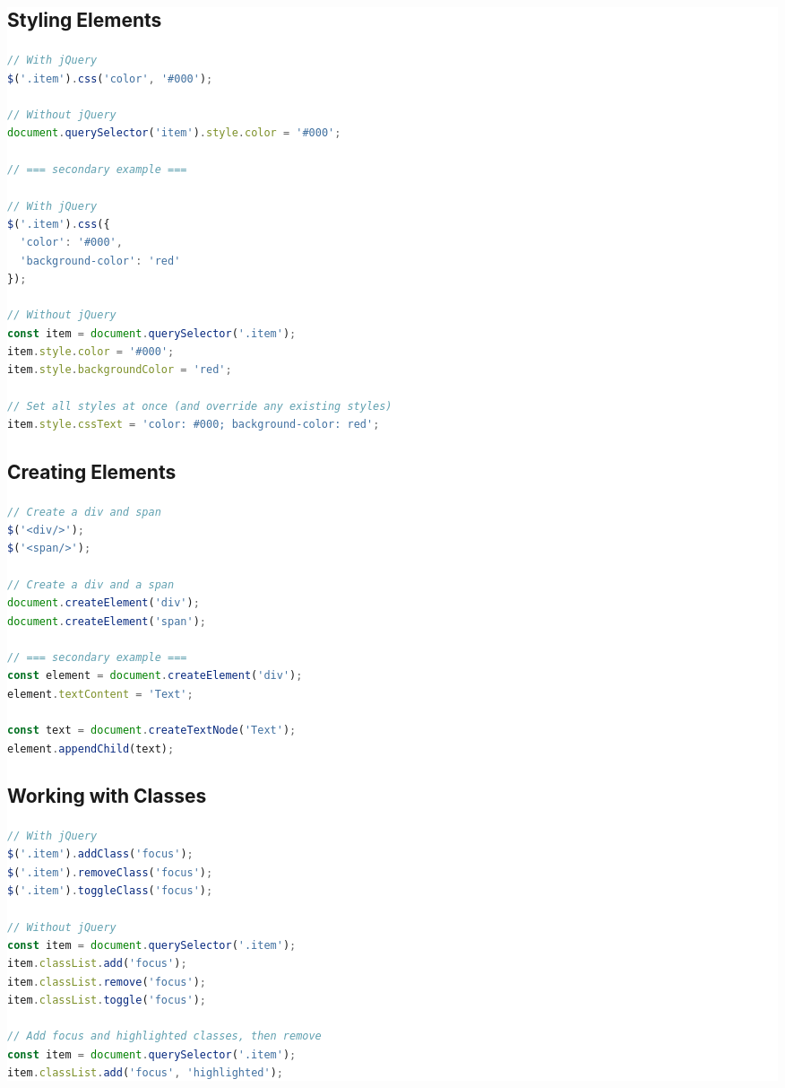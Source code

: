 ## Styling Elements

```js
// With jQuery
$('.item').css('color', '#000');

// Without jQuery
document.querySelector('item').style.color = '#000';

// === secondary example ===

// With jQuery
$('.item').css({
  'color': '#000',
  'background-color': 'red'
});

// Without jQuery
const item = document.querySelector('.item');
item.style.color = '#000';
item.style.backgroundColor = 'red';

// Set all styles at once (and override any existing styles)
item.style.cssText = 'color: #000; background-color: red';
```

## Creating Elements

```js
// Create a div and span
$('<div/>');
$('<span/>');

// Create a div and a span
document.createElement('div');
document.createElement('span');

// === secondary example ===
const element = document.createElement('div');
element.textContent = 'Text';

const text = document.createTextNode('Text');
element.appendChild(text);

```

## Working with Classes

```js
// With jQuery
$('.item').addClass('focus');
$('.item').removeClass('focus');
$('.item').toggleClass('focus');

// Without jQuery
const item = document.querySelector('.item');
item.classList.add('focus');
item.classList.remove('focus');
item.classList.toggle('focus');

// Add focus and highlighted classes, then remove
const item = document.querySelector('.item');
item.classList.add('focus', 'highlighted');
```